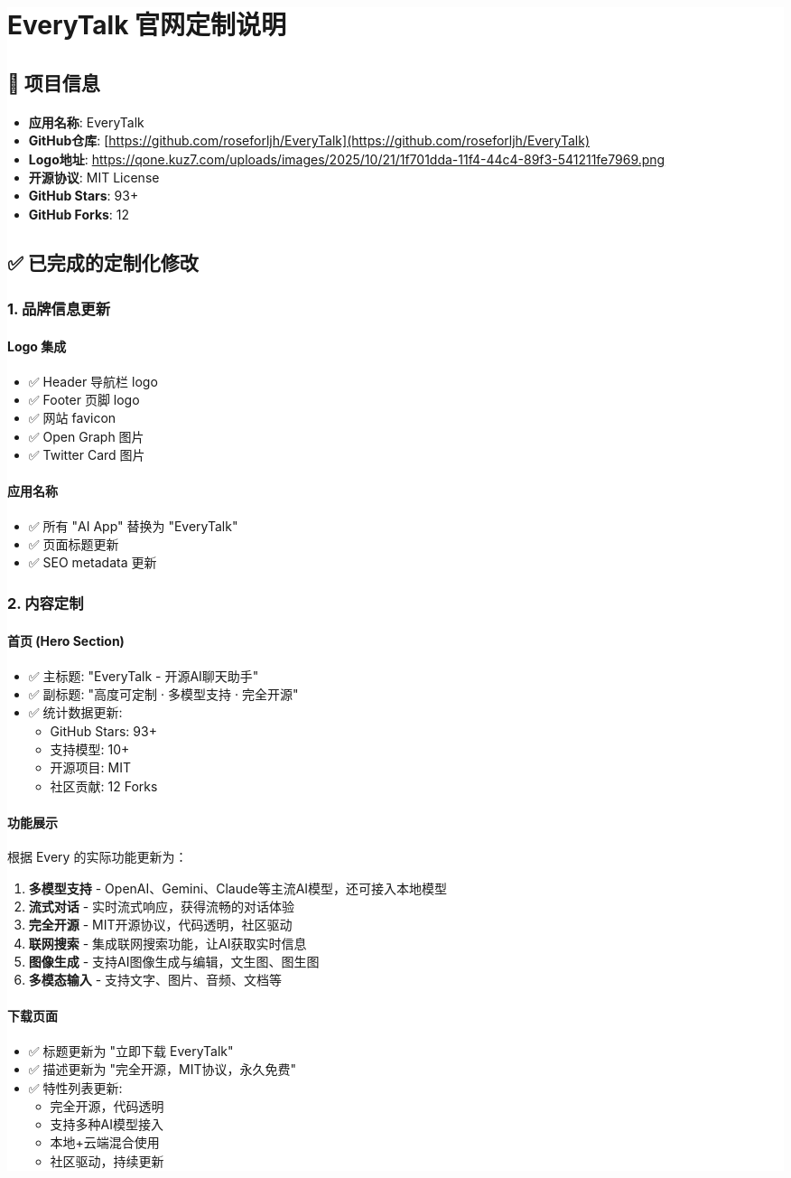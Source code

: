# EveryTalk 官网定制说明

## 🎯 项目信息

- **应用名称**: EveryTalk
- **GitHub仓库**: [https://github.com/roseforljh/EveryTalk](https://github.com/roseforljh/EveryTalk)
- **Logo地址**: https://qone.kuz7.com/uploads/images/2025/10/21/1f701dda-11f4-44c4-89f3-541211fe7969.png
- **开源协议**: MIT License
- **GitHub Stars**: 93+
- **GitHub Forks**: 12

## ✅ 已完成的定制化修改

### 1. 品牌信息更新

#### Logo 集成
- ✅ Header 导航栏 logo
- ✅ Footer 页脚 logo
- ✅ 网站 favicon
- ✅ Open Graph 图片
- ✅ Twitter Card 图片

#### 应用名称
- ✅ 所有 "AI App" 替换为 "EveryTalk"
- ✅ 页面标题更新
- ✅ SEO metadata 更新

### 2. 内容定制

#### 首页 (Hero Section)
- ✅ 主标题: "EveryTalk - 开源AI聊天助手"
- ✅ 副标题: "高度可定制 · 多模型支持 · 完全开源"
- ✅ 统计数据更新:
  - GitHub Stars: 93+
  - 支持模型: 10+
  - 开源项目: MIT
  - 社区贡献: 12 Forks

#### 功能展示
根据 Every 的实际功能更新为：
1. **多模型支持** - OpenAI、Gemini、Claude等主流AI模型，还可接入本地模型
2. **流式对话** - 实时流式响应，获得流畅的对话体验
3. **完全开源** - MIT开源协议，代码透明，社区驱动
4. **联网搜索** - 集成联网搜索功能，让AI获取实时信息
5. **图像生成** - 支持AI图像生成与编辑，文生图、图生图
6. **多模态输入** - 支持文字、图片、音频、文档等

#### 下载页面
- ✅ 标题更新为 "立即下载 EveryTalk"
- ✅ 描述更新为 "完全开源，MIT协议，永久免费"
- ✅ 特性列表更新:
  - 完全开源，代码透明
  - 支持多种AI模型接入
  - 本地+云端混合使用
  - 社区驱动，持续更新
